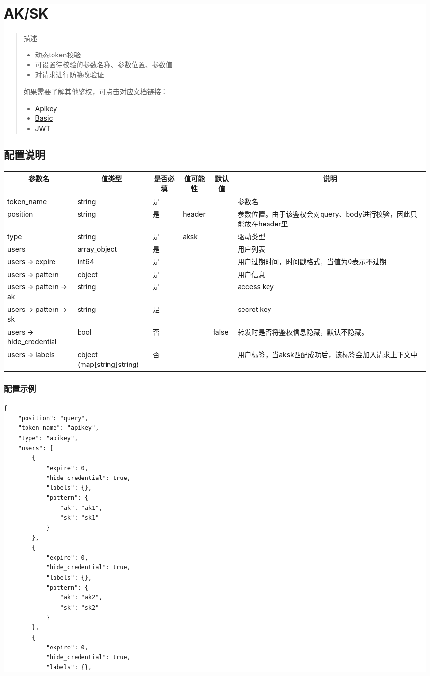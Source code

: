 # AK/SK

> 描述
> * 动态token校验
> * 可设置待校验的参数名称、参数位置、参数值
> * 对请求进行防篡改验证
>
> 如果需要了解其他鉴权，可点击对应文档链接：
> * [Apikey](/docs/apinto/app/auth/apikey.md)
> * [Basic](/docs/apinto/app/auth/basic.md)
> * [JWT](/docs/apinto/app/auth/jwt.md)

## 配置说明
| 参数名                   | 值类型                     | 是否必填 | 值可能性 | 默认值 | 说明                                                         |
| ------------------------ | -------------------------- | -------- | -------- | ------ | ------------------------------------------------------------ |
| token_name               | string                     | 是       |          |        | 参数名                                                       |
| position                 | string                     | 是       | header   |        | 参数位置。由于该鉴权会对query、body进行校验，因此只能放在header里 |
| type                     | string                     | 是       | aksk     |        | 驱动类型                                                     |
| users                    | array_object               | 是       |          |        | 用户列表                                                     |
| users -> expire          | int64                      | 是       |          |        | 用户过期时间，时间戳格式，当值为0表示不过期                  |
| users -> pattern         | object                     | 是       |          |        | 用户信息                                                     |
| users -> pattern -> ak   | string                     | 是       |          |        | access key                                                   |
| users -> pattern -> sk   | string                     | 是       |          |        | secret key                                                   |
| users -> hide_credential | bool                       | 否       |          | false  | 转发时是否将鉴权信息隐藏，默认不隐藏。                       |
| users -> labels          | object (map[string]string) | 否       |          |        | 用户标签，当aksk匹配成功后，该标签会加入请求上下文中         |

### 配置示例
```shell
{
    "position": "query",
    "token_name": "apikey",
    "type": "apikey",
    "users": [
        {
            "expire": 0,
            "hide_credential": true,
            "labels": {},
            "pattern": {
                "ak": "ak1",
                "sk": "sk1"
            }
        },
        {
            "expire": 0,
            "hide_credential": true,
            "labels": {},
            "pattern": {
                "ak": "ak2",
                "sk": "sk2"
            }
        },
        {
            "expire": 0,
            "hide_credential": true,
            "labels": {},
```